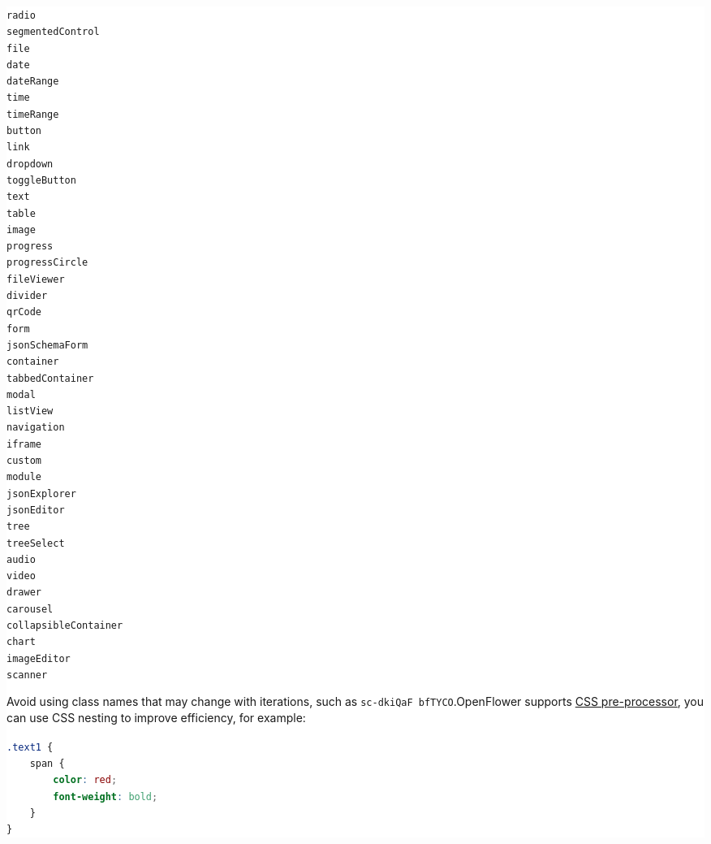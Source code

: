 ```Plain
radio
segmentedControl
file
date
dateRange
time
timeRange
button
link
dropdown
toggleButton
text
table
image
progress
progressCircle
fileViewer
divider
qrCode
form
jsonSchemaForm
container
tabbedContainer
modal
listView
navigation
iframe
custom
module
jsonExplorer
jsonEditor
tree
treeSelect
audio
video
drawer
carousel
collapsibleContainer
chart
imageEditor
scanner
```

Avoid using class names that may change with iterations, such as `sc-dkiQaF bfTYCO`.OpenFlower supports [CSS pre-processor](https://stylis.js.org/), you can use CSS nesting to improve efficiency, for example:

```css
.text1 {
    span {
        color: red;
        font-weight: bold;
    }
}
```
